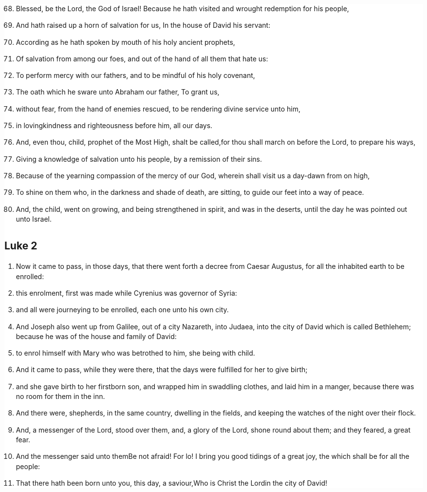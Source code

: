 68. Blessed, be the Lord, the God of Israel! Because he hath visited and wrought redemption for his people,

69. And hath raised up a horn of salvation for us, In the house of David his servant:

70. According as he hath spoken by mouth of his holy ancient prophets,

71. Of salvation from among our foes, and out of the hand of all them that hate us:

72. To perform mercy with our fathers, and to be mindful of his holy covenant,

73. The oath which he sware unto Abraham our father, To grant us,

74. without fear, from the hand of enemies rescued, to be rendering divine service unto him,

75. in lovingkindness and righteousness before him, all our days.

76. And, even thou, child, prophet of the Most High, shalt be called,for thou shall march on before the Lord, to prepare his ways,

77. Giving a knowledge of salvation unto his people, by a remission of their sins.

78. Because of the yearning compassion of the mercy of our God, wherein shall visit us a day-dawn from on high,

79. To shine on them who, in the darkness and shade of death, are sitting, to guide our feet into a way of peace.

80. And, the child, went on growing, and being strengthened in spirit, and was in the deserts, until the day he was pointed out unto Israel.

## Luke 2

1. Now it came to pass, in those days, that there went forth a decree from Caesar Augustus, for all the inhabited earth to be enrolled:

2. this enrolment, first was made while Cyrenius was governor of Syria:

3. and all were journeying to be enrolled, each one unto his own city.

4. And Joseph also went up from Galilee, out of a city Nazareth, into Judaea, into the city of David which is called Bethlehem; because he was of the house and family of David:

5. to enrol himself with Mary who was betrothed to him, she being with child.

6. And it came to pass, while they were there, that the days were fulfilled for her to give birth;

7. and she gave birth to her firstborn son, and wrapped him in swaddling clothes, and laid him in a manger, because there was no room for them in the inn.

8. And there were, shepherds, in the same country, dwelling in the fields, and keeping the watches of the night over their flock.

9. And, a messenger of the Lord, stood over them, and, a glory of the Lord, shone round about them; and they feared, a great fear.

10. And the messenger said unto themBe not afraid! For lo! I bring you good tidings of a great joy, the which shall be for all the people:

11. That there hath been born unto you, this day, a saviour,Who is Christ the Lordin the city of David!
